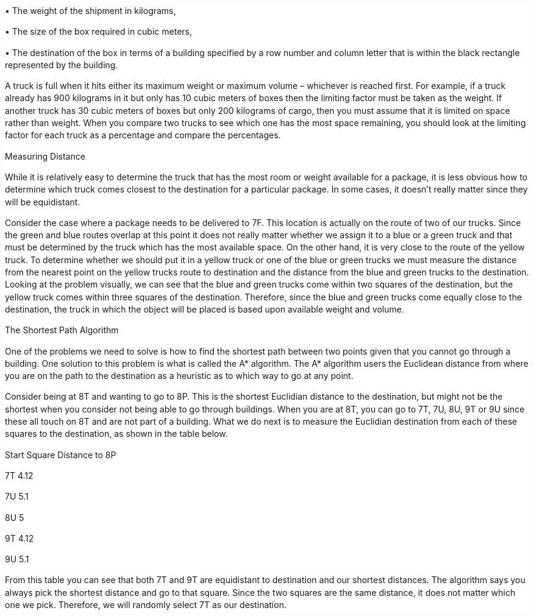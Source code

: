 • The weight of the shipment in kilograms,

• The size of the box required in cubic meters,

• The destination of the box in terms of a building specified by a row number and column letter that is within the black rectangle represented by the building.

A truck is full when it hits either its maximum weight or maximum volume – whichever is reached first. For example, if a truck already has 900 kilograms in it but only has 10 cubic meters of boxes then the limiting factor must be taken as the weight. If another truck has 30 cubic meters of boxes but only 200 kilograms of cargo, then you must assume that it is limited on space rather than weight. When you compare two trucks to see which one has the most space remaining, you should look at the limiting factor for each truck as a percentage and compare the percentages.

Measuring Distance

While it is relatively easy to determine the truck that has the most room or weight available for a package, it is less obvious how to determine which truck comes closest to the destination for a particular package. In some cases, it doesn’t really matter since they will be equidistant.

Consider the case where a package needs to be delivered to 7F. This location is actually on the route of two of our trucks. Since the green and blue routes overlap at this point it does not really matter whether we assign it to a blue or a green truck and that must be determined by the truck which has the most available space. On the other hand, it is very close to the route of the yellow truck. To determine whether we should put it in a yellow truck or one of the blue or green trucks we must measure the distance from the nearest point on the yellow trucks route to destination and the distance from the blue and green trucks to the destination. Looking at the problem visually, we can see that the blue and green trucks come within two squares of the destination, but the yellow truck comes within three squares of the destination. Therefore, since the blue and green trucks come equally close to the destination, the truck in which the object will be placed is based upon available weight and volume.

The Shortest Path Algorithm

One of the problems we need to solve is how to find the shortest path between two points given that you cannot go through a building. One solution to this problem is what is called the A* algorithm. The A* algorithm users the Euclidean distance from where you are on the path to the destination as a heuristic as to which way to go at any point.

Consider being at 8T and wanting to go to 8P. This is the shortest Euclidian distance to the destination, but might not be the shortest when you consider not being able to go through buildings. When you are at 8T, you can go to 7T, 7U, 8U, 9T or 9U since these all touch on 8T and are not part of a building. What we do next is to measure the Euclidian destination from each of these squares to the destination, as shown in the table below.

Start Square Distance to 8P

7T 4.12

7U 5.1

8U 5

9T 4.12

9U 5.1

From this table you can see that both 7T and 9T are equidistant to destination and our shortest distances. The algorithm says you always pick the shortest distance and go to that square. Since the two squares are the same distance, it does not matter which one we pick. Therefore, we will randomly select 7T as our destination.

